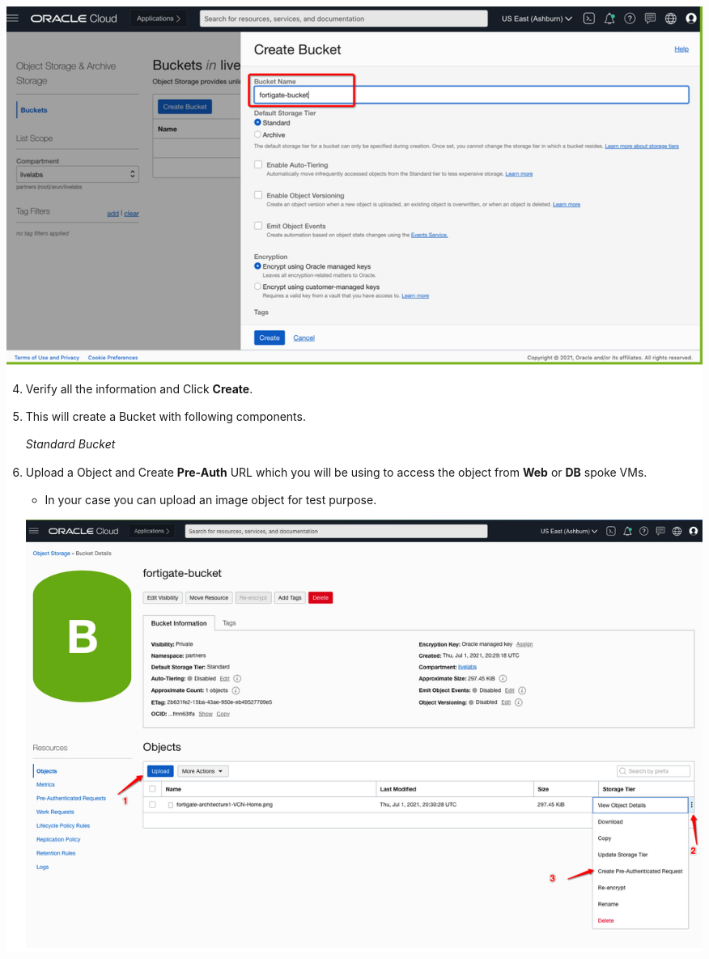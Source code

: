    ![Create Bucket Home Page](../common/images/create-bucket.png " ")

4. Verify all the information and Click **Create**.

5. This will create a Bucket with following components.

    *Standard Bucket*

6. Upload a Object and Create **Pre-Auth** URL which you will be using to access the object from **Web** or **DB** spoke VMs. 
   
    - In your case you can upload an image object for test purpose.

   ![Create Object Storage Pre Authenticated URL](../common/images/upload-object-pre-auth-url.png " ")
